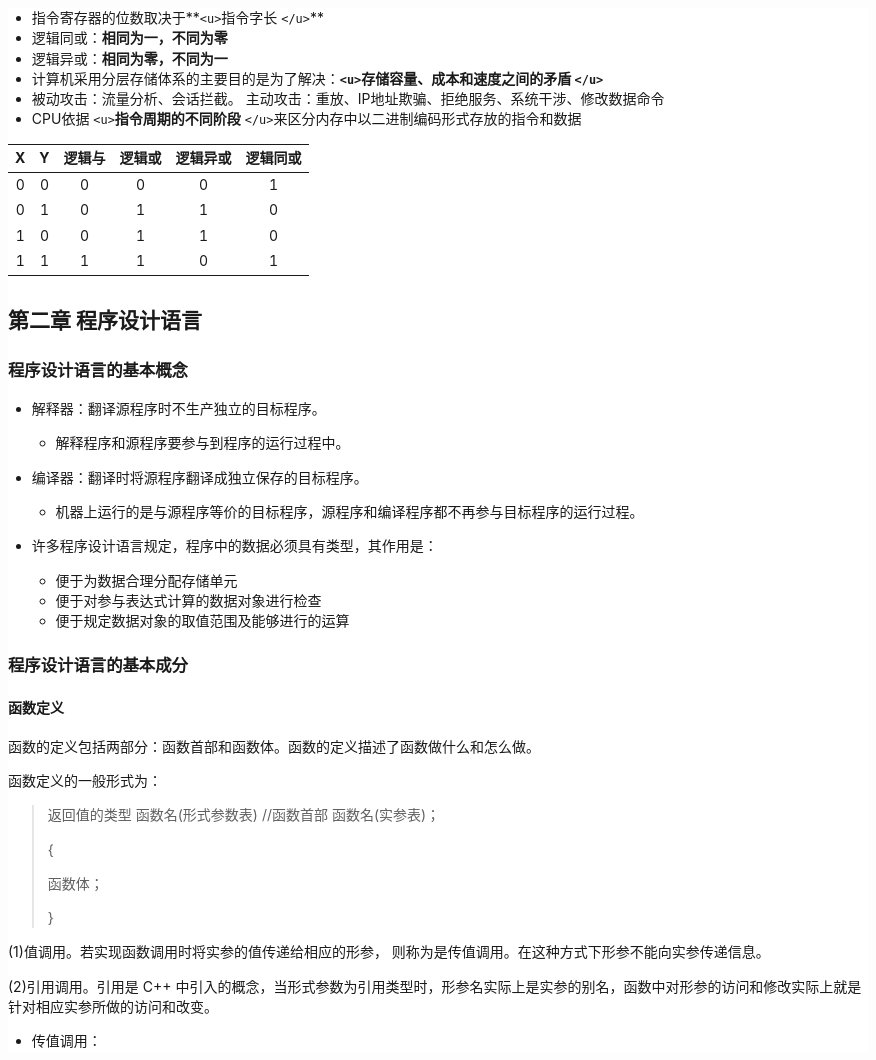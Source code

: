 - 指令寄存器的位数取决于**`<u>`指令字长 `</u>`**
- 逻辑同或：**相同为一，不同为零**
- 逻辑异或：**相同为零，不同为一**
- 计算机采用分层存储体系的主要目的是为了解决：**`<u>`存储容量、成本和速度之间的矛盾 `</u>`**
- 被动攻击：流量分析、会话拦截。                       主动攻击：重放、IP地址欺骗、拒绝服务、系统干涉、修改数据命令
- CPU依据 `<u>`**指令周期的不同阶段** `</u>`来区分内存中以二进制编码形式存放的指令和数据

| X | Y | 逻辑与 | 逻辑或 | 逻辑异或 | 逻辑同或 |
| :-: | :-: | :----: | :----: | :------: | :------: |
| 0 | 0 |   0   |   0   |    0    |    1    |
| 0 | 1 |   0   |   1   |    1    |    0    |
| 1 | 0 |   0   |   1   |    1    |    0    |
| 1 | 1 |   1   |   1   |    0    |    1    |

## 第二章 程序设计语言

### 程序设计语言的基本概念

- 解释器：翻译源程序时不生产独立的目标程序。

  - 解释程序和源程序要参与到程序的运行过程中。
- 编译器：翻译时将源程序翻译成独立保存的目标程序。

  - 机器上运行的是与源程序等价的目标程序，源程序和编译程序都不再参与目标程序的运行过程。
- 许多程序设计语言规定，程序中的数据必须具有类型，其作用是：

  - 便于为数据合理分配存储单元
  - 便于对参与表达式计算的数据对象进行检查
  - 便于规定数据对象的取值范围及能够进行的运算

### 程序设计语言的基本成分

#### 函数定义

函数的定义包括两部分：函数首部和函数体。函数的定义描述了函数做什么和怎么做。

函数定义的一般形式为：

> 返回值的类型	函数名(形式参数表)	//函数首部	函数名(实参表)；
>
> {
>
> 函数体；
>
> }

(1)值调用。若实现函数调用时将实参的值传递给相应的形参， 则称为是传值调用。在这种方式下形参不能向实参传递信息。

(2)引用调用。引用是 C++ 中引入的概念，当形式参数为引用类型时，形参名实际上是实参的别名，函数中对形参的访问和修改实际上就是针对相应实参所做的访问和改变。

- 传值调用：
